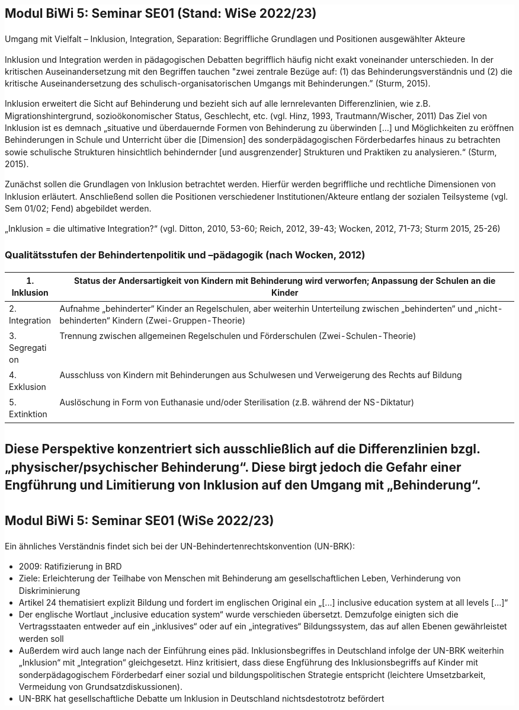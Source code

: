 ## Modul BiWi 5: Seminar SE01 (Stand: WiSe 2022/23)

Umgang mit Vielfalt – Inklusion, Integration, Separation: Begriffliche Grundlagen und Positionen ausgewählter Akteure

Inklusion und Integration werden in pädagogischen Debatten begrifflich häufig nicht exakt voneinander unterschieden. In der kritischen Auseinandersetzung mit den Begriffen tauchen "zwei zentrale Bezüge auf: (1) das Behinderungsverständnis und (2) die kritische Auseinandersetzung des schulisch-organisatorischen Umgangs mit Behinderungen.” (Sturm, 2015).

Inklusion erweitert die Sicht auf Behinderung und bezieht sich auf alle lernrelevanten Differenzlinien, wie z.B. Migrationshintergrund, sozioökonomischer Status, Geschlecht, etc. (vgl. Hinz, 1993, Trautmann/Wischer, 2011) Das Ziel von Inklusion ist es demnach „situative und überdauernde Formen von Behinderung zu überwinden […] und Möglichkeiten zu eröffnen Behinderungen in Schule und Unterricht über die [Dimension] des sonderpädagogischen Förderbedarfes hinaus zu betrachten sowie schulische Strukturen hinsichtlich behindernder [und ausgrenzender] Strukturen und Praktiken zu analysieren.“ (Sturm, 2015).

Zunächst sollen die Grundlagen von Inklusion betrachtet werden. Hierfür werden begriffliche und rechtliche Dimensionen von Inklusion erläutert. Anschließend sollen die Positionen verschiedener Institutionen/Akteure entlang der sozialen Teilsysteme (vgl. Sem 01/02; Fend) abgebildet werden.

„Inklusion = die ultimative Integration?“ (vgl. Ditton, 2010, 53-60; Reich, 2012, 39-43; Wocken, 2012, 71-73; Sturm 2015, 25-26)

### Qualitätsstufen der Behindertenpolitik und –pädagogik (nach Wocken, 2012)

|1. Inklusion|Status der Andersartigkeit von Kindern mit Behinderung wird verworfen; Anpassung der Schulen an die Kinder|
|---|---|
|2. Integration|Aufnahme „behinderter“ Kinder an Regelschulen, aber weiterhin Unterteilung zwischen „behinderten“ und „nicht-behinderten“ Kindern (Zwei-Gruppen-Theorie)|
|3. Segregation|Trennung zwischen allgemeinen Regelschulen und Förderschulen (Zwei-Schulen-Theorie)|
|4. Exklusion|Ausschluss von Kindern mit Behinderungen aus Schulwesen und Verweigerung des Rechts auf Bildung|
|5. Extinktion|Auslöschung in Form von Euthanasie und/oder Sterilisation (z.B. während der NS-Diktatur)|

Diese Perspektive konzentriert sich ausschließlich auf die Differenzlinien bzgl. „physischer/psychischer Behinderung“. Diese birgt jedoch die Gefahr einer Engführung und Limitierung von Inklusion auf den Umgang mit „Behinderung“.
---
## Modul BiWi 5: Seminar SE01 (WiSe 2022/23)

Ein ähnliches Verständnis findet sich bei der UN-Behindertenrechtskonvention (UN-BRK):

- 2009: Ratifizierung in BRD
- Ziele: Erleichterung der Teilhabe von Menschen mit Behinderung am gesellschaftlichen Leben, Verhinderung von Diskriminierung
- Artikel 24 thematisiert explizit Bildung und fordert im englischen Original ein „[...] inclusive education system at all levels [...]“
- Der englische Wortlaut „inclusive education system“ wurde verschieden übersetzt. Demzufolge einigten sich die Vertragsstaaten entweder auf ein „inklusives“ oder auf ein „integratives“ Bildungssystem, das auf allen Ebenen gewährleistet werden soll
- Außerdem wird auch lange nach der Einführung eines päd. Inklusionsbegriffes in Deutschland infolge der UN-BRK weiterhin „Inklusion“ mit „Integration“ gleichgesetzt. Hinz kritisiert, dass diese Engführung des Inklusionsbegriffs auf Kinder mit sonderpädagogischem Förderbedarf einer sozial und bildungspolitischen Strategie entspricht (leichtere Umsetzbarkeit, Vermeidung von Grundsatzdiskussionen).
- UN-BRK hat gesellschaftliche Debatte um Inklusion in Deutschland nichtsdestotrotz befördert
